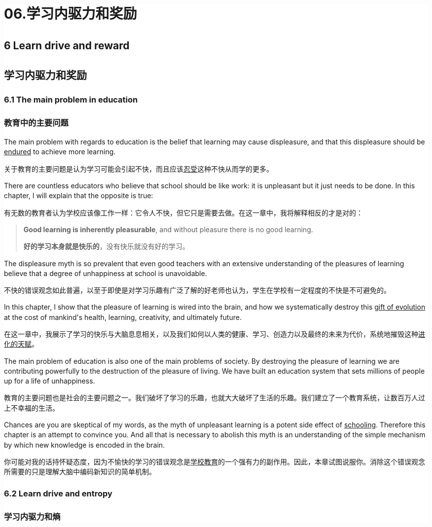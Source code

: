 # 06.学习内驱力和奖励

## 6 Learn drive and reward

## 学习内驱力和奖励

### 6.1 The main problem in education

### 教育中的主要问题

The main problem with regards to education is the belief that learning may cause displeasure, and that this displeasure should be [endured](https://supermemo.guru/wiki/The_grind_is_the_glory) to achieve more learning.

关于教育的主要问题是认为学习可能会引起不快，而且应该[忍受](https://supermemo.guru/wiki/The_grind_is_the_glory)这种不快从而学的更多。

There are countless educators who believe that school should be like work: it is unpleasant but it just needs to be done. In this chapter, I will explain that the opposite is true:

有无数的教育者认为学校应该像工作一样：它令人不快，但它只是需要去做。在这一章中，我将解释相反的才是对的：

> **Good learning is inherently pleasurable**, and without pleasure there is no good learning.
>
> **好的学习本身就是快乐的**，没有快乐就没有好的学习。

The displeasure myth is so prevalent that even good teachers with an extensive understanding of the pleasures of learning believe that a degree of unhappiness at school is unavoidable.

不快的错误观念如此普遍，以至于即使是对学习乐趣有广泛了解的好老师也认为，学生在学校有一定程度的不快是不可避免的。

In this chapter, I show that the pleasure of learning is wired into the brain, and how we systematically destroy this [gift of evolution](https://supermemo.guru/wiki/Education_counteracts_evolution) at the cost of mankind's health, learning, creativity, and ultimately future.

在这一章中，我展示了学习的快乐与大脑息息相关，以及我们如何以人类的健康、学习、创造力以及最终的未来为代价，系统地摧毁这种[进化的天赋](https://supermemo.guru/wiki/Education_counteracts_evolution)。

The main problem of education is also one of the main problems of society. By destroying the pleasure of learning we are contributing powerfully to the destruction of the pleasure of living. We have built an education system that sets millions of people up for a life of unhappiness.

教育的主要问题也是社会的主要问题之一。我们破坏了学习的乐趣，也就大大破坏了生活的乐趣。我们建立了一个教育系统，让数百万人过上不幸福的生活。

Chances are you are skeptical of my words, as the myth of unpleasant learning is a potent side effect of [schooling](https://supermemo.guru/wiki/Schooling). Therefore this chapter is an attempt to convince you. And all that is necessary to abolish this myth is an understanding of the simple mechanism by which new knowledge is encoded in the brain.

你可能对我的话持怀疑态度，因为不愉快的学习的错误观念是[学校教育](https://supermemo.guru/wiki/Schooling)的一个强有力的副作用。因此，本章试图说服你。消除这个错误观念所需要的只是理解大脑中编码新知识的简单机制。

### 6.2 Learn drive and entropy

### 学习内驱力和熵
